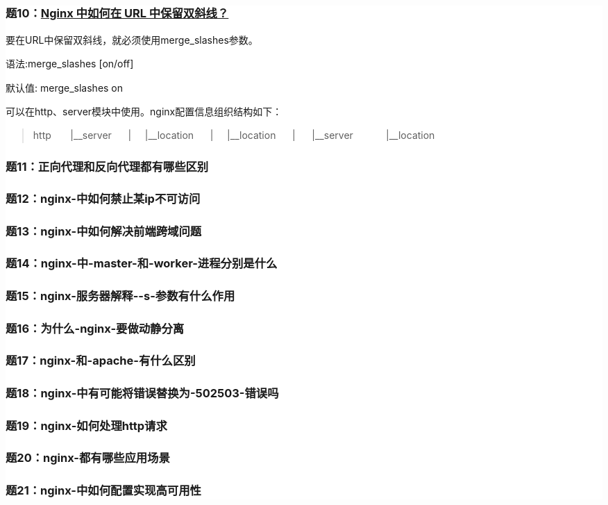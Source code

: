 ### 题10：[Nginx 中如何在 URL 中保留双斜线？](/docs/Nginx/最新2022年Nginx面试题高级面试题及附答案解析.md#题10nginx-中如何在-url-中保留双斜线)<br/>
要在URL中保留双斜线，就必须使用merge_slashes参数。

语法:merge_slashes [on/off]

默认值: merge_slashes on

可以在http、server模块中使用。nginx配置信息组织结构如下：
>http 
     |__server
     |     |__location
     |     |__location
     |
     |__server
           |__location

### 题11：正向代理和反向代理都有哪些区别<br/>


### 题12：nginx-中如何禁止某ip不可访问<br/>


### 题13：nginx-中如何解决前端跨域问题<br/>


### 题14：nginx-中-master-和-worker-进程分别是什么<br/>


### 题15：nginx-服务器解释--s-参数有什么作用<br/>


### 题16：为什么-nginx-要做动静分离<br/>


### 题17：nginx-和-apache-有什么区别<br/>


### 题18：nginx-中有可能将错误替换为-502503-错误吗<br/>


### 题19：nginx-如何处理http请求<br/>


### 题20：nginx-都有哪些应用场景<br/>


### 题21：nginx-中如何配置实现高可用性<br/>

